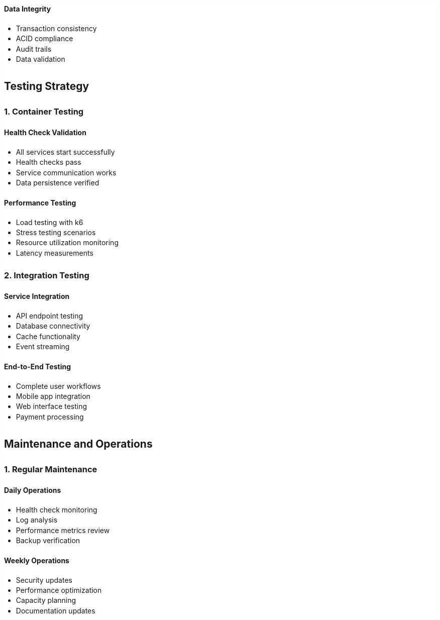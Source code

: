 #### Data Integrity
- Transaction consistency
- ACID compliance
- Audit trails
- Data validation

## Testing Strategy

### 1. Container Testing

#### Health Check Validation
- All services start successfully
- Health checks pass
- Service communication works
- Data persistence verified

#### Performance Testing
- Load testing with k6
- Stress testing scenarios
- Resource utilization monitoring
- Latency measurements

### 2. Integration Testing

#### Service Integration
- API endpoint testing
- Database connectivity
- Cache functionality
- Event streaming

#### End-to-End Testing
- Complete user workflows
- Mobile app integration
- Web interface testing
- Payment processing

## Maintenance and Operations

### 1. Regular Maintenance

#### Daily Operations
- Health check monitoring
- Log analysis
- Performance metrics review
- Backup verification

#### Weekly Operations
- Security updates
- Performance optimization
- Capacity planning
- Documentation updates
